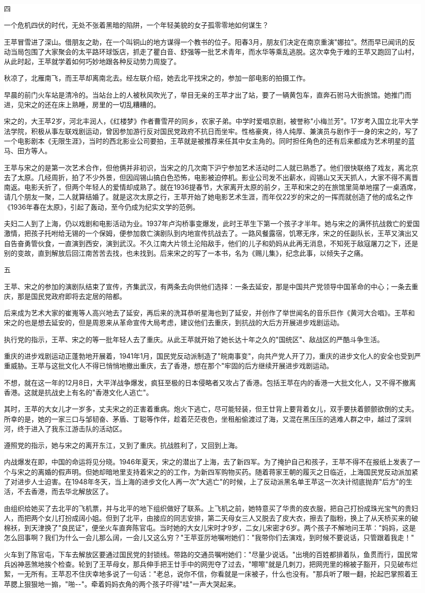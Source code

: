 四

一个危机四伏的时代，无处不张着黑暗的陷阱，一个年轻美貌的女子孤零零地如何谋生？


王苹冒雪进了深山。借朋友之助，在一个叫铜山的地方谋得一个教书的位子。阳春3月，朋友们决定在南京重演"娜拉"。然而早已闻讯的反动当局包围了大家聚会的太平路环球饭店，抓走了瞿白音、舒强等一批艺术青年，而水华等乘乱逃脱。这次幸免于难的王苹又跑回了山村，从此时起，王苹就学着如何巧妙地跟各种反动势力周旋了。

秋凉了，北雁南飞，而王苹却离南北去。经左联介绍，她去北平找宋之的，参加一部电影的拍摄工作。


早晨的前门火车站是清冷的。当站台上的人被秋风吹光了，举目无亲的王苹才出了站，要了一辆黄包车，直奔石驸马大街旅馆。她推门而进，见宋之的还在床上熟睡，房里的一切乱糟糟的。


宋之的，大王苹2岁，河北丰润人，《红楼梦》作者曹雪芹的同乡，农家子弟。中学时爱唱京剧，被誉称"小梅兰芳"。17岁考入国立北平大学法学院，积极从事左联戏剧运动，曾因参加游行反对国民党政府不抗日而坐牢。性格豪爽，待人纯厚、兼演员与剧作于一身的宋之的，写了一个电影剧本《无限生涯》，当时的西北影业公司要拍，王苹就是被推荐来任其中女主角的。同时担任角色的还有后来都成为艺术明星的蓝马、田方等人。


王苹与宋之的是第一次艺术合作，但他俩并非初识，当宋之的几次南下沪宁参加艺术活动时二人就已熟悉了。他们很快联络了戏友，离北京去了太原。几经周折，拍了不少外景，但因阎锡山搞白色恐怖，电影被迫停机。影业公司发不出薪水，阎锡山又天天抓人，大家不得不离晋南返。电影夭折了，但两个年轻人的爱情却成熟了。就在1936提春节，大家离开太原的前夕，王苹和宋之的在旅馆里简单地摆了一桌酒席，请几个朋友一聚，二人就算结婚了。就是这次太原之行，王苹开始了她电影艺术生涯，而年仅22岁的宋之的一挥而就创造了他的成名之作《1936年春在太原》，引起了轰动，至今仍成为纪实文学的范例。


夫妇二人到了上海，仍以戏剧和电影活动为业。1937年卢沟桥事变爆发，此时王苹生下第一个孩子才半年。她与宋之的满怀抗战救亡的爱国激情，把孩子托咐给无锡的一个保姆，便参加救亡演剧队到内地宣传抗战去了。一路风餐露宿，饥寒无序，宋之的任副队长，王苹又演出又自告奋勇管伙食，一直演到西安，演到武汉。不久江南大片领土沦陷敌手，他们的儿子和奶妈从此再无消息，不知死于敌寇屠刀之下，还是别的变故，直到解放后回江南苦苦去找，也未找到。后来宋之的写了一本书，名为《赐儿集》，纪念此事，以倾失子之痛。

五


王苹、宋之的参加的演剧队结束了宣传，齐集武汉，有两条去向供他们选择：一条去延安，那是中国共产党领导中国革命的中心；一条去重庆，那是国民党政府即将去定居的陪都。


后来成为艺术大家的崔嵬等人高兴地去了延安，再后来的洗耳恭听星海也到了延安，并创作了举世闻名的音乐巨作《黄河大合唱》。王苹和宋之的也是想去延安的，但是周恩来从革命宣传大局考虑，建议他们去重庆，到抗战的大后方开展进步戏剧运动。

执行党的指示，王苹、宋之的等一批年轻人去了重庆。从此王苹就开始了她长达十年之久的"国统区"、敌战区的严酷斗争生活。


重庆的进步戏剧运动正蓬勃地开展着，1941年1月，国民党反动派制造了"皖南事变"，向共产党人开了刀，重庆的进步文化人的安全也受到严重威胁。王苹与这批文化人不得已悄悄地撤出重庆，去了香港，想在那个"牢固的后方继续开展进步戏剧运动。


不想，就在这一年的12月8日，大平洋战争爆发，疯狂至极的日本侵略者又攻占了香港。包括王苹在内的香港一大批文化人，又不得不撤离香港。这就是抗战史上有名的"香港文化人逃亡"。


其时，王苹的大女儿才一岁多，丈夫宋之的正害着重病。炮火下逃亡，尽可能轻装，但王廿背上要背着女儿，双手要扶着颤颤欲倒的丈夫。所幸的是，她的一家三口与邹韧奋、茅盾、丁聪等作伴，趁着茫茫夜色，坐租船偷渡过了海，又混在黑压压的逃难人群之中，越过了深圳河，终于进入了我东江游击队的活动区。

遵照党的指示，她与宋之的离开东江，又到了重庆。抗战胜利了，又回到上海。


内战爆发在即，中国的命运将见分晓。1946年夏天，宋之的潜出了上海，去了新四军。为了掩护自己和孩子，王苹不得不在报纸上发表了一个与宋之的离婚的假声明。但她却暗地里支持着宋之的的工作，为新四军购物买药。随着蒋家王朝的履灭之日临近，上海国民党反动派加紧了对进步人士迫害。在1948年冬天，当上海的进步文化人再一次"大逃亡"的时候，上了反动派黑名单王苹这一次决计彻底抛弃"后方"的生活，不去香港，而去华北解放区了。


由组织给她买了去北平的飞机票，并与北平的地下组织做好了联系。上飞机之前，她特意买了华贵的皮衣服，把自己打扮成珠光宝气的贵妇人，而把两个女儿打扮成阔小姐。但到了北平，由接应的同志安排，第二天母女三人又脱去了皮大衣，擦去了脂粉，换上了从天桥买来的破棉袄，到天津换了"良民证"，便坐火车直奔陈官屯。当时她的大女儿宋时才9岁，二女儿宋密才6岁。两个孩子不解地问王苹："妈妈，这是怎么回事啊？我们为什么一会儿那么阔，一会儿又这么穷？"王苹亚厉地嘱咐她们："我带你们去演戏，到时候不要说话，只管跟着我走！"


火车到了陈官屯，下车去解放区要通过国民党的封锁线。带路的交通员嘱咐她们："尽量少说话。"出境的百姓都排着队，鱼贯而行，国民常兵凶神恶煞地挨个检查。轮到了王苹母女，那兵伸手把王廿手中的网兜夺了过去，"嚓嚓"就是几刺刀，把网兜里的棉被子豁开，只见破布烂絮，一无所有。王苹忍不住庆幸地多说了一句话："老总，说你不信，你看就是一床被子，什么也没有。"那兵听了眼一翻，抡起巴掌照着王苹腮上狠狠地一搧，"啪--"。牵着妈妈衣角的两个孩子吓得"哇"一声大哭起来。
